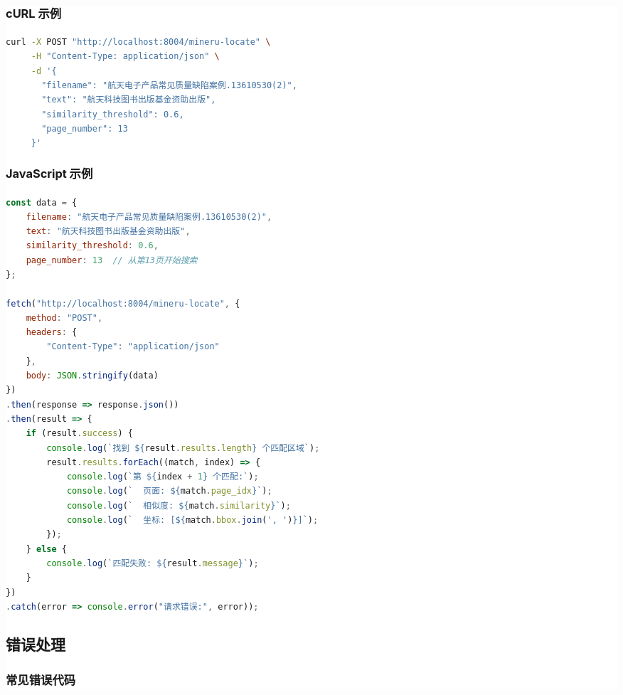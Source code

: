 ### cURL 示例

```bash
curl -X POST "http://localhost:8004/mineru-locate" \
     -H "Content-Type: application/json" \
     -d '{
       "filename": "航天电子产品常见质量缺陷案例.13610530(2)",
       "text": "航天科技图书出版基金资助出版",
       "similarity_threshold": 0.6,
       "page_number": 13
     }'
```

### JavaScript 示例

```javascript
const data = {
    filename: "航天电子产品常见质量缺陷案例.13610530(2)",
    text: "航天科技图书出版基金资助出版",
    similarity_threshold: 0.6,
    page_number: 13  // 从第13页开始搜索
};

fetch("http://localhost:8004/mineru-locate", {
    method: "POST",
    headers: {
        "Content-Type": "application/json"
    },
    body: JSON.stringify(data)
})
.then(response => response.json())
.then(result => {
    if (result.success) {
        console.log(`找到 ${result.results.length} 个匹配区域`);
        result.results.forEach((match, index) => {
            console.log(`第 ${index + 1} 个匹配:`);
            console.log(`  页面: ${match.page_idx}`);
            console.log(`  相似度: ${match.similarity}`);
            console.log(`  坐标: [${match.bbox.join(', ')}]`);
        });
    } else {
        console.log(`匹配失败: ${result.message}`);
    }
})
.catch(error => console.error("请求错误:", error));
```

## 错误处理

### 常见错误代码
